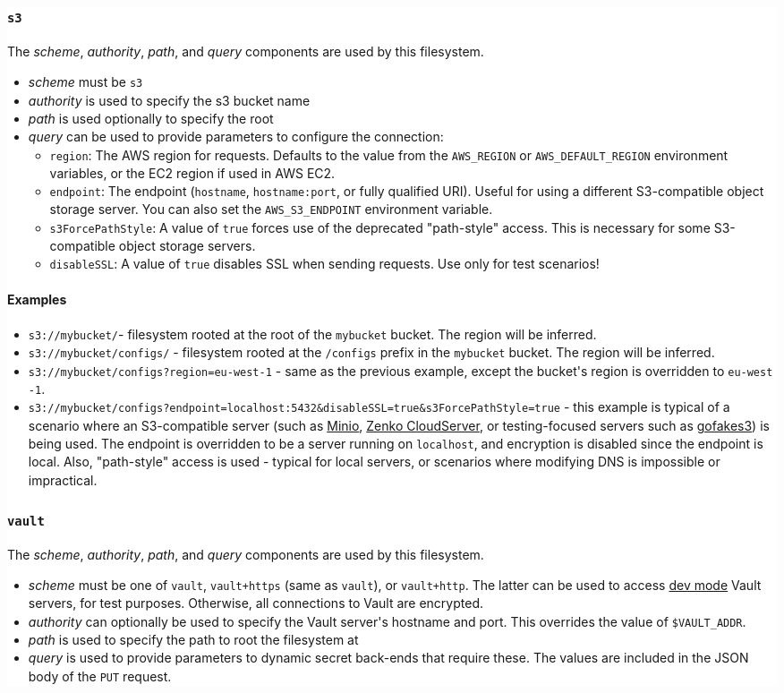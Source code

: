 ### `s3`

The _scheme_, _authority_, _path_, and _query_ components are used by this
filesystem.

- _scheme_ must be `s3`
- _authority_ is used to specify the s3 bucket name
- _path_ is used optionally to specify the root
- _query_ can be used to provide parameters to configure the connection:
  - `region`: The AWS region for requests. Defaults to the value from the
    `AWS_REGION` or `AWS_DEFAULT_REGION` environment variables, or the EC2
    region if used in AWS EC2.
  - `endpoint`: The endpoint (`hostname`, `hostname:port`, or fully qualified
    URI). Useful for using a different S3-compatible object storage server. You
    can also set the `AWS_S3_ENDPOINT` environment variable.
  - `s3ForcePathStyle`: A value of `true` forces use of the deprecated
    "path-style" access. This is necessary for some S3-compatible object storage
    servers.
  - `disableSSL`: A value of `true` disables SSL when sending requests. Use only
    for test scenarios!

#### Examples

- `s3://mybucket/`- filesystem rooted at the root of the `mybucket` bucket.
    The region will be inferred.
- `s3://mybucket/configs/` - filesystem rooted at the `/configs` prefix in the
    `mybucket` bucket. The region will be inferred.
- `s3://mybucket/configs?region=eu-west-1` - same as the previous example,
    except the bucket's region is overridden to `eu-west-1`.
- `s3://mybucket/configs?endpoint=localhost:5432&disableSSL=true&s3ForcePathStyle=true` -
    this example is typical of a scenario where an S3-compatible server (such as
    [Minio][], [Zenko CloudServer][], or testing-focused servers such as
    [gofakes3][]) is being used. The endpoint is overridden to be a server
    running on `localhost`, and encryption is disabled since the endpoint is
    local. Also, "path-style" access is used - typical for local servers, or
    scenarios where modifying DNS is impossible or impractical.

### `vault`

The _scheme_, _authority_, _path_, and _query_ components are used by this
filesystem.

- _scheme_ must be one of `vault`, `vault+https` (same as `vault`), or
    `vault+http`. The latter can be used to access
    [dev mode](https://www.vaultproject.io/docs/concepts/dev-server.html) Vault
    servers, for test purposes. Otherwise, all connections to Vault are
    encrypted.
- _authority_ can optionally be used to specify the Vault server's hostname and
    port. This overrides the value of `$VAULT_ADDR`.
- _path_ is used to specify the path to root the filesystem at
- _query_ is used to provide parameters to dynamic secret back-ends that require
    these. The values are included in the JSON body of the `PUT` request.


[URL]: https://tools.ietf.org/html/rfc3986
[Minio]: https://min.io
[Zenko CloudServer]: https://www.zenko.io/cloudserver/
[gofakes3]: https://github.com/johannesboyne/gofakes3